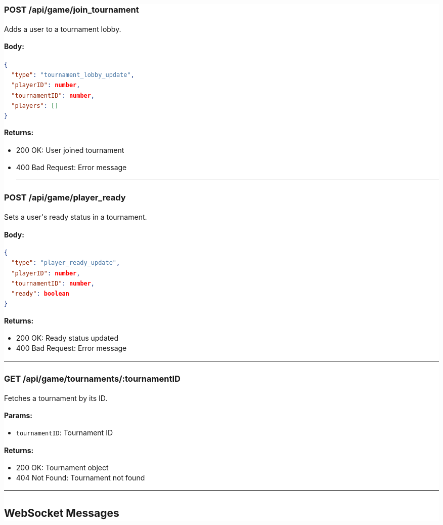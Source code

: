 

### POST /api/game/join_tournament
Adds a user to a tournament lobby.

**Body:**  
```json
{
  "type": "tournament_lobby_update",
  "playerID": number,
  "tournamentID": number,
  "players": []
}
```
**Returns:**  
- 200 OK: User joined tournament
- 400 Bad Request: Error message

  ---


### POST /api/game/player_ready
Sets a user's ready status in a tournament.

**Body:**  
```json
{
  "type": "player_ready_update",
  "playerID": number,
  "tournamentID": number,
  "ready": boolean
}
```
**Returns:**  
- 200 OK: Ready status updated
- 400 Bad Request: Error message

---

  

### GET /api/game/tournaments/:tournamentID
Fetches a tournament by its ID.

**Params:**  
- `tournamentID`: Tournament ID

**Returns:**  
- 200 OK: Tournament object
- 404 Not Found: Tournament not found

---



## WebSocket Messages

